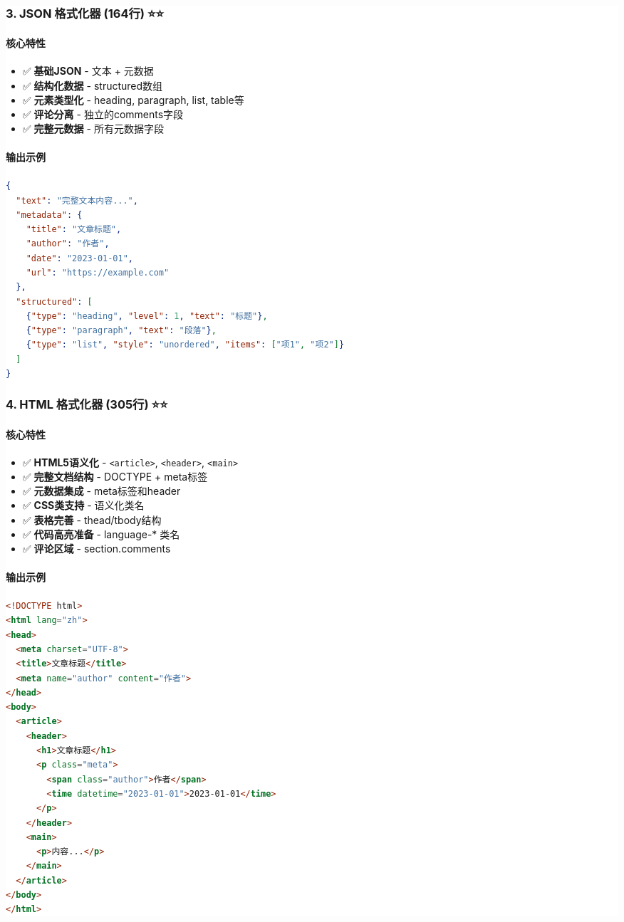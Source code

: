 ### 3. JSON 格式化器 (164行) ⭐⭐

#### 核心特性
- ✅ **基础JSON** - 文本 + 元数据
- ✅ **结构化数据** - structured数组
- ✅ **元素类型化** - heading, paragraph, list, table等
- ✅ **评论分离** - 独立的comments字段
- ✅ **完整元数据** - 所有元数据字段

#### 输出示例
```json
{
  "text": "完整文本内容...",
  "metadata": {
    "title": "文章标题",
    "author": "作者",
    "date": "2023-01-01",
    "url": "https://example.com"
  },
  "structured": [
    {"type": "heading", "level": 1, "text": "标题"},
    {"type": "paragraph", "text": "段落"},
    {"type": "list", "style": "unordered", "items": ["项1", "项2"]}
  ]
}
```

### 4. HTML 格式化器 (305行) ⭐⭐

#### 核心特性
- ✅ **HTML5语义化** - `<article>`, `<header>`, `<main>`
- ✅ **完整文档结构** - DOCTYPE + meta标签
- ✅ **元数据集成** - meta标签和header
- ✅ **CSS类支持** - 语义化类名
- ✅ **表格完善** - thead/tbody结构
- ✅ **代码高亮准备** - language-* 类名
- ✅ **评论区域** - section.comments

#### 输出示例
```html
<!DOCTYPE html>
<html lang="zh">
<head>
  <meta charset="UTF-8">
  <title>文章标题</title>
  <meta name="author" content="作者">
</head>
<body>
  <article>
    <header>
      <h1>文章标题</h1>
      <p class="meta">
        <span class="author">作者</span>
        <time datetime="2023-01-01">2023-01-01</time>
      </p>
    </header>
    <main>
      <p>内容...</p>
    </main>
  </article>
</body>
</html>
```
